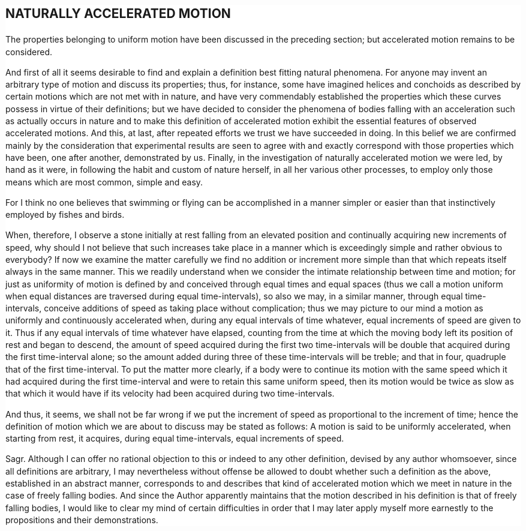 
## NATURALLY ACCELERATED MOTION

The properties belonging to uniform motion have been discussed in the preceding section; but accelerated motion remains to be considered.

And first of all it seems desirable to find and explain a definition best fitting natural phenomena. For anyone may invent an arbitrary type of motion and discuss its properties; thus, for instance, some have imagined helices and conchoids as described by certain motions which are not met with in nature, and have very commendably established the properties which these curves possess in virtue of their definitions; but we have decided to consider the phenomena of bodies falling with an acceleration such as actually occurs in nature and to make this definition of accelerated motion exhibit the essential features of observed accelerated motions. And this, at last, after repeated efforts we trust we have succeeded in doing. In this belief we are confirmed mainly by the consideration that experimental results are seen to agree with and exactly correspond with those properties which have been, one after another, demonstrated by us. Finally, in the investigation of naturally accelerated motion we were led, by hand as it were, in following the habit and custom of nature herself, in all her various other processes, to employ only those means which are most common, simple and easy.

For I think no one believes that swimming or flying can be accomplished in a manner simpler or easier than that instinctively employed by fishes and birds.

When, therefore, I observe a stone initially at rest falling from an elevated position and continually acquiring new increments of speed, why should I not believe that such increases take place in a manner which is exceedingly simple and rather obvious to everybody? If now we examine the matter carefully we find no addition or increment more simple than that which repeats itself always in the same manner. This we readily understand when we consider the intimate relationship between time and motion; for just as uniformity of motion is defined by and conceived through equal times and equal spaces (thus we call a motion uniform when equal distances are traversed during equal time-intervals), so also we may, in a similar manner, through equal time-intervals, conceive additions of speed as taking place without complication; thus we may picture to our mind a motion as uniformly and continuously accelerated when, during any equal intervals of time whatever, equal increments of speed are given to it. Thus if any equal intervals of time whatever have elapsed, counting from the time at which the moving body left its position of rest and began to descend, the amount of speed acquired during the first two time-intervals will be double that acquired during the first time-interval alone; so the amount added during three of these time-intervals will be treble; and that in four, quadruple that of the first time-interval. To put the matter more clearly, if a body were to continue its motion with the same speed which it had acquired during the first time-interval and were to retain this same uniform speed, then its motion would be twice as slow as that which it would have if its velocity had been acquired during two time-intervals.

And thus, it seems, we shall not be far wrong if we put the increment of speed as proportional to the increment of time; hence the definition of motion which we are about to discuss may be stated as follows: A motion is said to be uniformly accelerated, when starting from rest, it acquires, during equal time-intervals, equal increments of speed.

Sagr.
Although I can offer no rational objection to this or indeed to any other definition, devised by any author whomsoever, since all definitions are arbitrary, I may nevertheless without offense be allowed to doubt whether such a definition as the above, established in an abstract manner, corresponds to and describes that kind of accelerated motion which we meet in nature in the case of freely falling bodies. And since the Author apparently maintains that the motion described in his definition is that of freely falling bodies, I would like to clear my mind of certain difficulties in order that I may later apply myself more earnestly to the propositions and their demonstrations.
